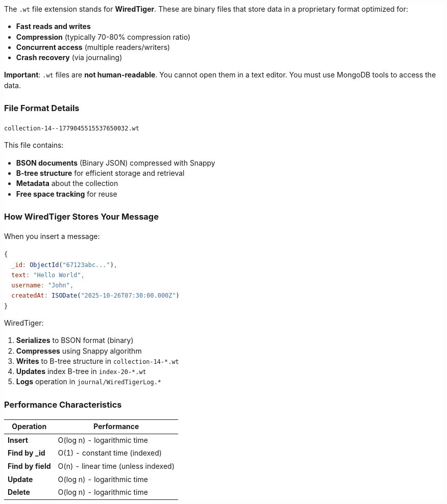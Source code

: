 The `.wt` file extension stands for **WiredTiger**. These are binary files that store data in a proprietary format optimized for:

- **Fast reads and writes**
- **Compression** (typically 70-80% compression ratio)
- **Concurrent access** (multiple readers/writers)
- **Crash recovery** (via journaling)

**Important**: `.wt` files are **not human-readable**. You cannot open them in a text editor. You must use MongoDB tools to access the data.

### File Format Details

```
collection-14--1779045515537650032.wt
```

This file contains:
- **BSON documents** (Binary JSON) compressed with Snappy
- **B-tree structure** for efficient storage and retrieval
- **Metadata** about the collection
- **Free space tracking** for reuse

### How WiredTiger Stores Your Message

When you insert a message:

```javascript
{
  _id: ObjectId("67123abc..."),
  text: "Hello World",
  username: "John",
  createdAt: ISODate("2025-10-26T07:30:00.000Z")
}
```

WiredTiger:
1. **Serializes** to BSON format (binary)
2. **Compresses** using Snappy algorithm
3. **Writes** to B-tree structure in `collection-14-*.wt`
4. **Updates** index B-tree in `index-20-*.wt`
5. **Logs** operation in `journal/WiredTigerLog.*`

### Performance Characteristics

| Operation | Performance |
|-----------|-------------|
| **Insert** | O(log n) - logarithmic time |
| **Find by _id** | O(1) - constant time (indexed) |
| **Find by field** | O(n) - linear time (unless indexed) |
| **Update** | O(log n) - logarithmic time |
| **Delete** | O(log n) - logarithmic time |
